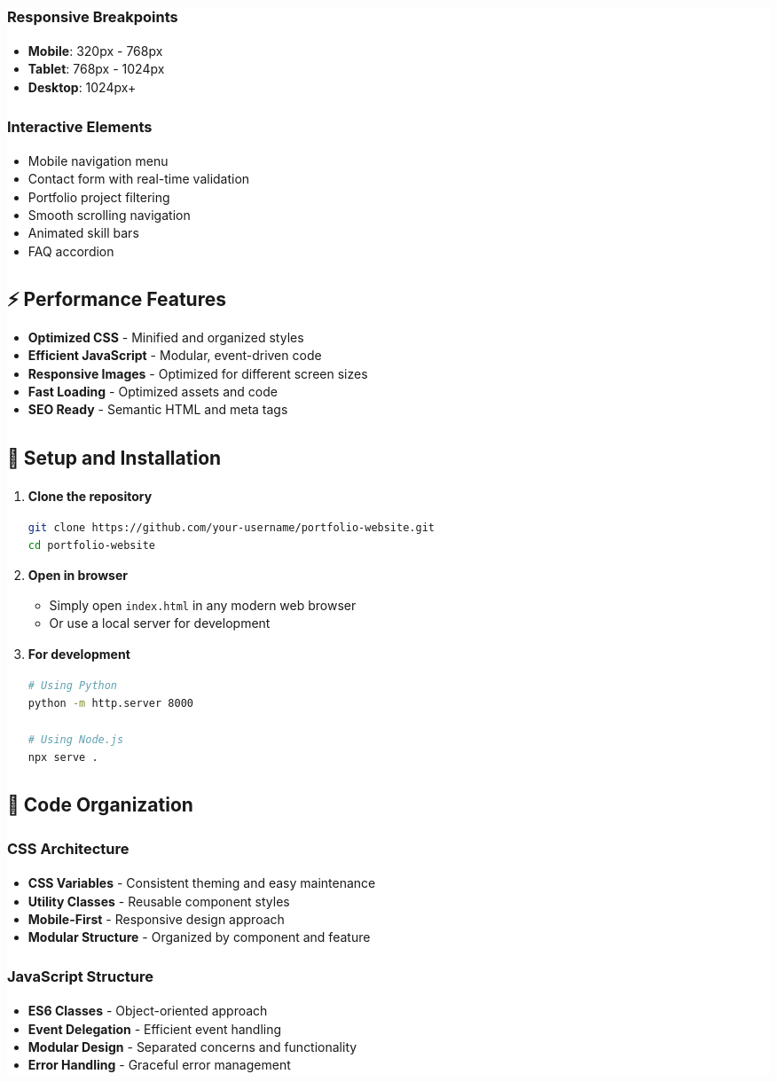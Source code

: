 ### Responsive Breakpoints
- **Mobile**: 320px - 768px
- **Tablet**: 768px - 1024px
- **Desktop**: 1024px+

### Interactive Elements
- Mobile navigation menu
- Contact form with real-time validation
- Portfolio project filtering
- Smooth scrolling navigation
- Animated skill bars
- FAQ accordion

## ⚡ Performance Features

- **Optimized CSS** - Minified and organized styles
- **Efficient JavaScript** - Modular, event-driven code
- **Responsive Images** - Optimized for different screen sizes
- **Fast Loading** - Optimized assets and code
- **SEO Ready** - Semantic HTML and meta tags

## 🔧 Setup and Installation

1. **Clone the repository**
   ```bash
   git clone https://github.com/your-username/portfolio-website.git
   cd portfolio-website
   ```

2. **Open in browser**
   - Simply open `index.html` in any modern web browser
   - Or use a local server for development

3. **For development**
   ```bash
   # Using Python
   python -m http.server 8000
   
   # Using Node.js
   npx serve .
   ```

## 📝 Code Organization

### CSS Architecture
- **CSS Variables** - Consistent theming and easy maintenance
- **Utility Classes** - Reusable component styles
- **Mobile-First** - Responsive design approach
- **Modular Structure** - Organized by component and feature

### JavaScript Structure
- **ES6 Classes** - Object-oriented approach
- **Event Delegation** - Efficient event handling
- **Modular Design** - Separated concerns and functionality
- **Error Handling** - Graceful error management
